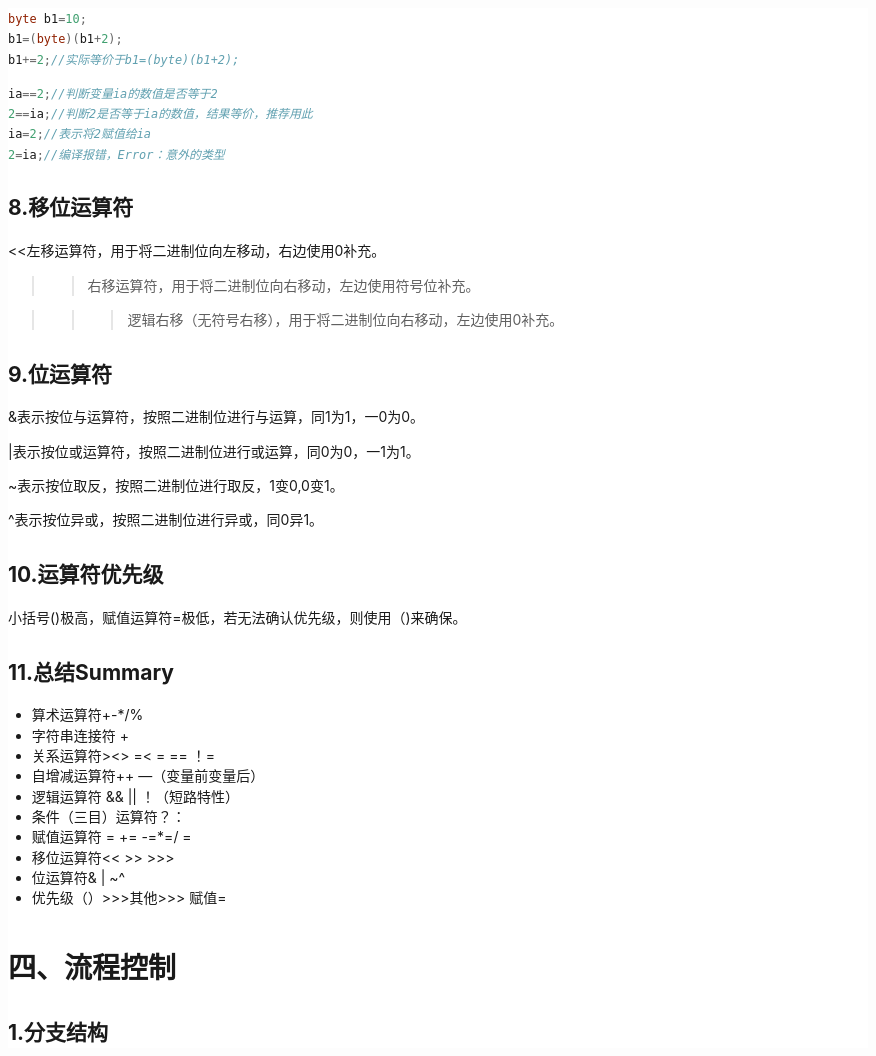 ```java
byte b1=10;
b1=(byte)(b1+2);
b1+=2;//实际等价于b1=(byte)(b1+2);
```

```java
ia==2;//判断变量ia的数值是否等于2
2==ia;//判断2是否等于ia的数值，结果等价，推荐用此
ia=2;//表示将2赋值给ia
2=ia;//编译报错，Error：意外的类型
```

## 8.移位运算符

<<左移运算符，用于将二进制位向左移动，右边使用0补充。

>>右移运算符，用于将二进制位向右移动，左边使用符号位补充。

>>>逻辑右移（无符号右移），用于将二进制位向右移动，左边使用0补充。

## 9.位运算符

&表示按位与运算符，按照二进制位进行与运算，同1为1，一0为0。

|表示按位或运算符，按照二进制位进行或运算，同0为0，一1为1。

~表示按位取反，按照二进制位进行取反，1变0,0变1。

^表示按位异或，按照二进制位进行异或，同0异1。

## 10.运算符优先级

小括号()极高，赋值运算符=极低，若无法确认优先级，则使用（)来确保。

## 11.总结Summary

- 算术运算符+-*/%
- 字符串连接符 +
- 关系运算符><> =< = == ！=
- 自增减运算符++ —（变量前变量后）
- 逻辑运算符 && || ！（短路特性）
- 条件（三目）运算符？：
- 赋值运算符 = += -=*=/ =
- 移位运算符<< >> >>>
- 位运算符& | ~^
- 优先级（）>>>其他>>> 赋值=

# 四、流程控制

## 1.分支结构
